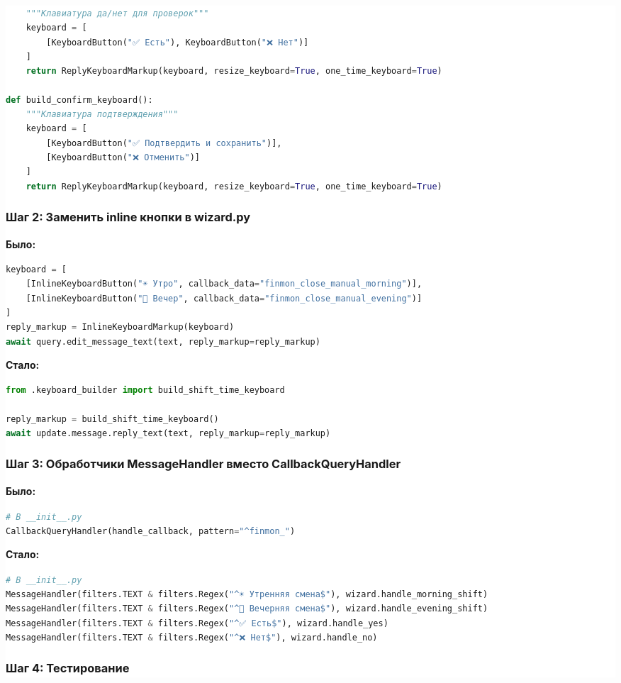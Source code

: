 ```python
    """Клавиатура да/нет для проверок"""
    keyboard = [
        [KeyboardButton("✅ Есть"), KeyboardButton("❌ Нет")]
    ]
    return ReplyKeyboardMarkup(keyboard, resize_keyboard=True, one_time_keyboard=True)

def build_confirm_keyboard():
    """Клавиатура подтверждения"""
    keyboard = [
        [KeyboardButton("✅ Подтвердить и сохранить")],
        [KeyboardButton("❌ Отменить")]
    ]
    return ReplyKeyboardMarkup(keyboard, resize_keyboard=True, one_time_keyboard=True)
```

### Шаг 2: Заменить inline кнопки в wizard.py

**Было:**
```python
keyboard = [
    [InlineKeyboardButton("☀️ Утро", callback_data="finmon_close_manual_morning")],
    [InlineKeyboardButton("🌙 Вечер", callback_data="finmon_close_manual_evening")]
]
reply_markup = InlineKeyboardMarkup(keyboard)
await query.edit_message_text(text, reply_markup=reply_markup)
```

**Стало:**
```python
from .keyboard_builder import build_shift_time_keyboard

reply_markup = build_shift_time_keyboard()
await update.message.reply_text(text, reply_markup=reply_markup)
```

### Шаг 3: Обработчики MessageHandler вместо CallbackQueryHandler

**Было:**
```python
# В __init__.py
CallbackQueryHandler(handle_callback, pattern="^finmon_")
```

**Стало:**
```python
# В __init__.py
MessageHandler(filters.TEXT & filters.Regex("^☀️ Утренняя смена$"), wizard.handle_morning_shift)
MessageHandler(filters.TEXT & filters.Regex("^🌙 Вечерняя смена$"), wizard.handle_evening_shift)
MessageHandler(filters.TEXT & filters.Regex("^✅ Есть$"), wizard.handle_yes)
MessageHandler(filters.TEXT & filters.Regex("^❌ Нет$"), wizard.handle_no)
```

### Шаг 4: Тестирование
